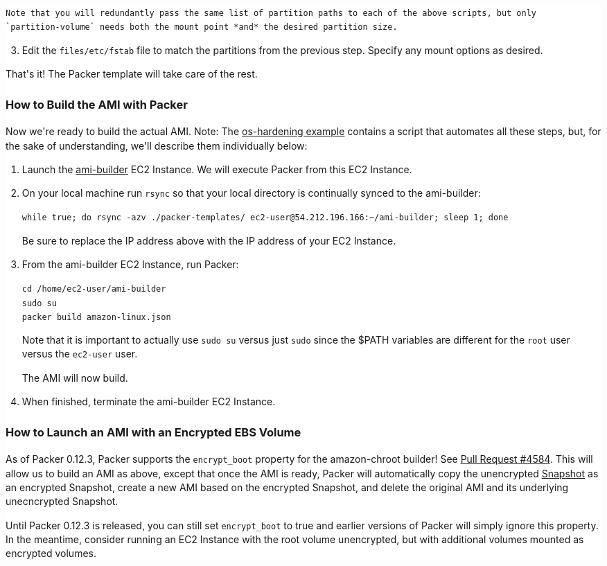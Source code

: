     Note that you will redundantly pass the same list of partition paths to each of the above scripts, but only
    `partition-volume` needs both the mount point *and* the desired partition size.

3.  Edit the `files/etc/fstab` file to match the partitions from the previous step. Specify any mount options as desired.

That's it! The Packer template will take care of the rest.

### How to Build the AMI with Packer

Now we're ready to build the actual AMI. Note: The [os-hardening example](https://github.com/gruntwork-io/terraform-aws-security/tree/main/examples/os-hardening) contains a script
that automates all these steps, but, for the sake of understanding, we'll describe them individually below:

1.  Launch the [ami-builder](https://github.com/gruntwork-io/terraform-aws-security/tree/main/modules/os-hardening/ami-builder) EC2 Instance. We will execute Packer from this EC2 Instance.

2.  On your local machine run `rsync` so that your local directory is continually synced to the ami-builder:

    ```
    while true; do rsync -azv ./packer-templates/ ec2-user@54.212.196.166:~/ami-builder; sleep 1; done
    ```

    Be sure to replace the IP address above with the IP address of your EC2 Instance.

3.  From the ami-builder EC2 Instance, run Packer:

    ```
    cd /home/ec2-user/ami-builder
    sudo su
    packer build amazon-linux.json
    ```

    Note that it is important to actually use `sudo su` versus just `sudo` since the $PATH variables are different for
    the `root` user versus the `ec2-user` user.

    The AMI will now build.

4.  When finished, terminate the ami-builder EC2 Instance.

### How to Launch an AMI with an Encrypted EBS Volume

As of Packer 0.12.3, Packer supports the `encrypt_boot` property for the amazon-chroot builder! See  [Pull Request #4584](https://github.com/mitchellh/packer/pull/4584).
This will allow us to build an AMI as above, except that once the AMI is ready, Packer will automatically copy the
unencrypted [Snapshot](http://docs.aws.amazon.com/AWSEC2/latest/UserGuide/EBSSnapshots.html) as an encrypted Snapshot,
create a new AMI based on the encrypted Snapshot, and delete the original AMI and its underlying unecncrypted Snapshot.

Until Packer 0.12.3 is released, you can still set `encrypt_boot` to true and earlier versions of Packer will simply
ignore this property. In the meantime, consider running an EC2 Instance with the root volume unencrypted, but with
additional volumes mounted as encrypted volumes.
